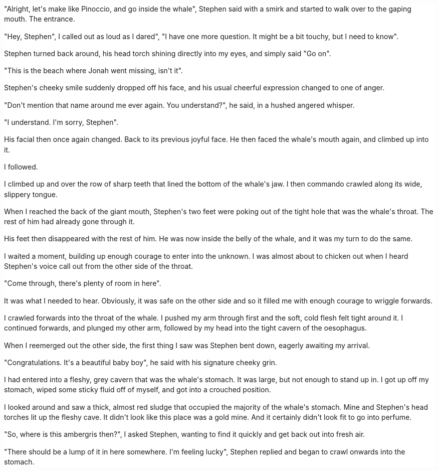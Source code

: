 "Alright, let's make like Pinoccio, and go inside the whale", Stephen said with a smirk and started to walk over to the gaping mouth. The entrance. 

"Hey, Stephen", I called out as loud as I dared", "I have one more question. It might be a bit touchy, but I need to know".

Stephen turned back around, his head torch shining directly into my eyes, and simply said "Go on".

"This is the beach where Jonah went missing, isn't it".

Stephen's cheeky smile suddenly dropped off his face, and his usual cheerful expression changed to one of anger.

"Don't mention that name around me ever again. You understand?", he said, in a hushed angered whisper.

"I understand. I'm sorry, Stephen".

His facial then once again changed. Back to its previous joyful face. He then faced the whale's mouth again, and climbed up into it.

I followed.

I climbed up and over the row of sharp teeth that lined the bottom of the whale's jaw. I then commando crawled along its wide, slippery tongue.

When I reached the back of the giant mouth, Stephen's two feet were poking out of the tight hole that was the whale's throat. The rest of him had already gone through it. 

His feet then disappeared with the rest of him. He was now inside the belly of the whale, and it was my turn to do the same. 

I waited a moment, building up enough courage to enter into the unknown. I was almost about to chicken out when I heard Stephen's voice call out from the other side of the throat.

"Come through, there's plenty of room in here".

It was what I needed to hear. Obviously, it was safe on the other side and so it filled me with enough courage to wriggle forwards. 

I crawled forwards into the throat of the whale. I pushed my arm through first and the soft, cold flesh felt tight around it. I continued forwards, and plunged my other arm, followed by my head into the tight cavern of the oesophagus. 

When I reemerged out the other side, the first thing I saw was Stephen bent down, eagerly awaiting my arrival.

"Congratulations. It's a beautiful baby boy", he said with his signature cheeky grin. 

I had entered into a fleshy, grey cavern that was the whale's stomach. It was large, but not enough to stand up in. I got up off my stomach, wiped some sticky fluid off of myself, and got into a crouched position. 

I looked around and saw a thick, almost red sludge that occupied the majority of the whale's stomach. Mine and Stephen's head torches lit up the fleshy cave. It didn't look like this place was a gold mine. And it certainly didn't look fit to go into perfume.

"So, where is this ambergris then?", I asked Stephen, wanting to find it quickly and get back out into fresh air. 

"There should be a lump of it in here somewhere. I'm feeling lucky", Stephen replied and began to crawl onwards into the stomach. 
